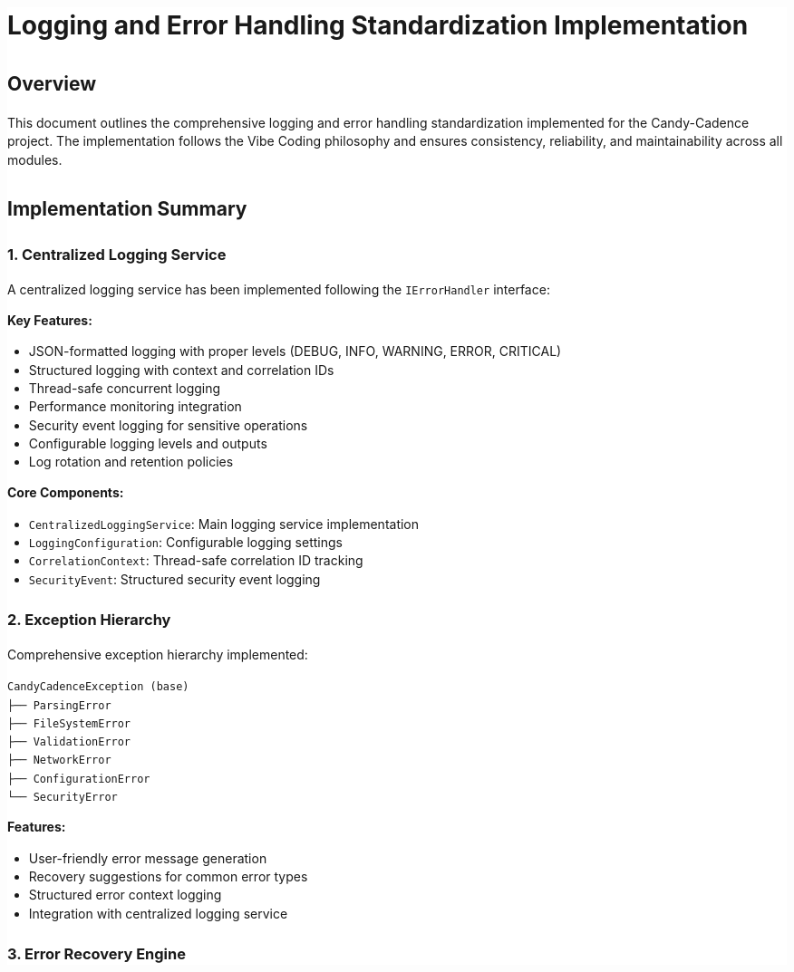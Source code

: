 # Logging and Error Handling Standardization Implementation

## Overview

This document outlines the comprehensive logging and error handling standardization implemented for the Candy-Cadence project. The implementation follows the Vibe Coding philosophy and ensures consistency, reliability, and maintainability across all modules.

## Implementation Summary

### 1. Centralized Logging Service

A centralized logging service has been implemented following the `IErrorHandler` interface:

**Key Features:**
- JSON-formatted logging with proper levels (DEBUG, INFO, WARNING, ERROR, CRITICAL)
- Structured logging with context and correlation IDs
- Thread-safe concurrent logging
- Performance monitoring integration
- Security event logging for sensitive operations
- Configurable logging levels and outputs
- Log rotation and retention policies

**Core Components:**
- `CentralizedLoggingService`: Main logging service implementation
- `LoggingConfiguration`: Configurable logging settings
- `CorrelationContext`: Thread-safe correlation ID tracking
- `SecurityEvent`: Structured security event logging

### 2. Exception Hierarchy

Comprehensive exception hierarchy implemented:

```
CandyCadenceException (base)
├── ParsingError
├── FileSystemError
├── ValidationError
├── NetworkError
├── ConfigurationError
└── SecurityError
```

**Features:**
- User-friendly error message generation
- Recovery suggestions for common error types
- Structured error context logging
- Integration with centralized logging service

### 3. Error Recovery Engine
